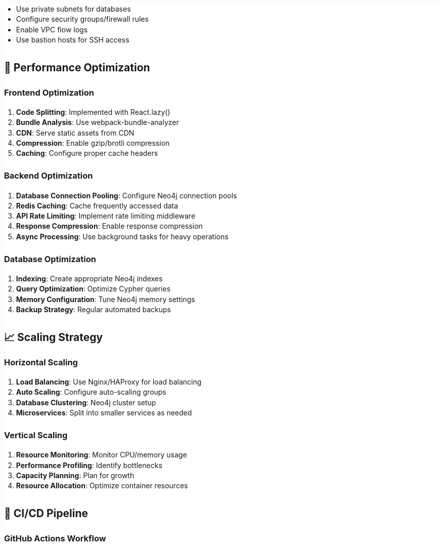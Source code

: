 - Use private subnets for databases
- Configure security groups/firewall rules
- Enable VPC flow logs
- Use bastion hosts for SSH access

## 🚀 Performance Optimization

### Frontend Optimization

1. **Code Splitting**: Implemented with React.lazy()
2. **Bundle Analysis**: Use webpack-bundle-analyzer
3. **CDN**: Serve static assets from CDN
4. **Compression**: Enable gzip/brotli compression
5. **Caching**: Configure proper cache headers

### Backend Optimization

1. **Database Connection Pooling**: Configure Neo4j connection pools
2. **Redis Caching**: Cache frequently accessed data
3. **API Rate Limiting**: Implement rate limiting middleware
4. **Response Compression**: Enable response compression
5. **Async Processing**: Use background tasks for heavy operations

### Database Optimization

1. **Indexing**: Create appropriate Neo4j indexes
2. **Query Optimization**: Optimize Cypher queries
3. **Memory Configuration**: Tune Neo4j memory settings
4. **Backup Strategy**: Regular automated backups

## 📈 Scaling Strategy

### Horizontal Scaling

1. **Load Balancing**: Use Nginx/HAProxy for load balancing
2. **Auto Scaling**: Configure auto-scaling groups
3. **Database Clustering**: Neo4j cluster setup
4. **Microservices**: Split into smaller services as needed

### Vertical Scaling

1. **Resource Monitoring**: Monitor CPU/memory usage
2. **Performance Profiling**: Identify bottlenecks
3. **Capacity Planning**: Plan for growth
4. **Resource Allocation**: Optimize container resources

## 🔄 CI/CD Pipeline

### GitHub Actions Workflow
